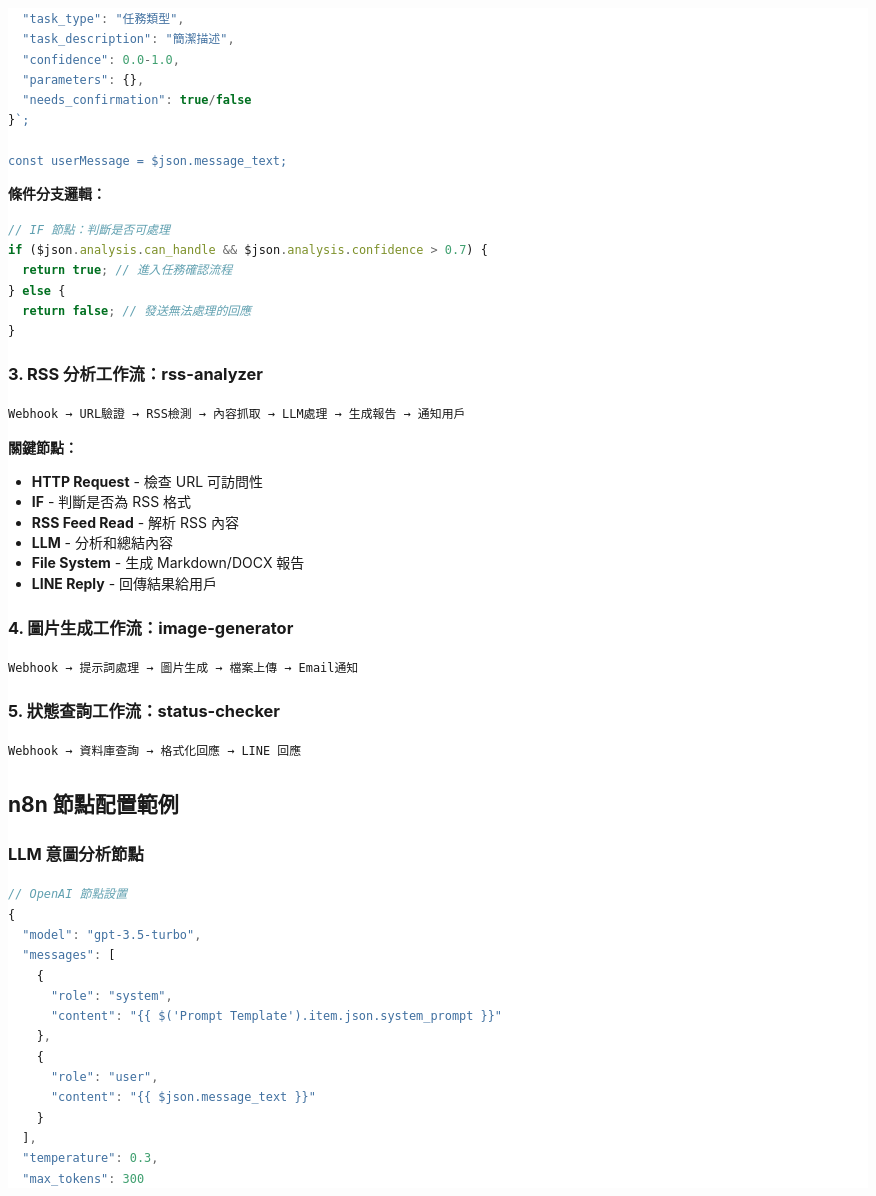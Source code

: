 ```javascript
  "task_type": "任務類型",
  "task_description": "簡潔描述",
  "confidence": 0.0-1.0,
  "parameters": {},
  "needs_confirmation": true/false
}`;

const userMessage = $json.message_text;
```

**條件分支邏輯：**
```javascript
// IF 節點：判斷是否可處理
if ($json.analysis.can_handle && $json.analysis.confidence > 0.7) {
  return true; // 進入任務確認流程
} else {
  return false; // 發送無法處理的回應
}
```

### 3. **RSS 分析工作流：rss-analyzer**

```
Webhook → URL驗證 → RSS檢測 → 內容抓取 → LLM處理 → 生成報告 → 通知用戶
```

**關鍵節點：**
- **HTTP Request** - 檢查 URL 可訪問性
- **IF** - 判斷是否為 RSS 格式
- **RSS Feed Read** - 解析 RSS 內容
- **LLM** - 分析和總結內容
- **File System** - 生成 Markdown/DOCX 報告
- **LINE Reply** - 回傳結果給用戶

### 4. **圖片生成工作流：image-generator**

```
Webhook → 提示詞處理 → 圖片生成 → 檔案上傳 → Email通知
```

### 5. **狀態查詢工作流：status-checker**

```
Webhook → 資料庫查詢 → 格式化回應 → LINE 回應
```

## n8n 節點配置範例

### **LLM 意圖分析節點**
```javascript
// OpenAI 節點設置
{
  "model": "gpt-3.5-turbo",
  "messages": [
    {
      "role": "system",
      "content": "{{ $('Prompt Template').item.json.system_prompt }}"
    },
    {
      "role": "user", 
      "content": "{{ $json.message_text }}"
    }
  ],
  "temperature": 0.3,
  "max_tokens": 300
```